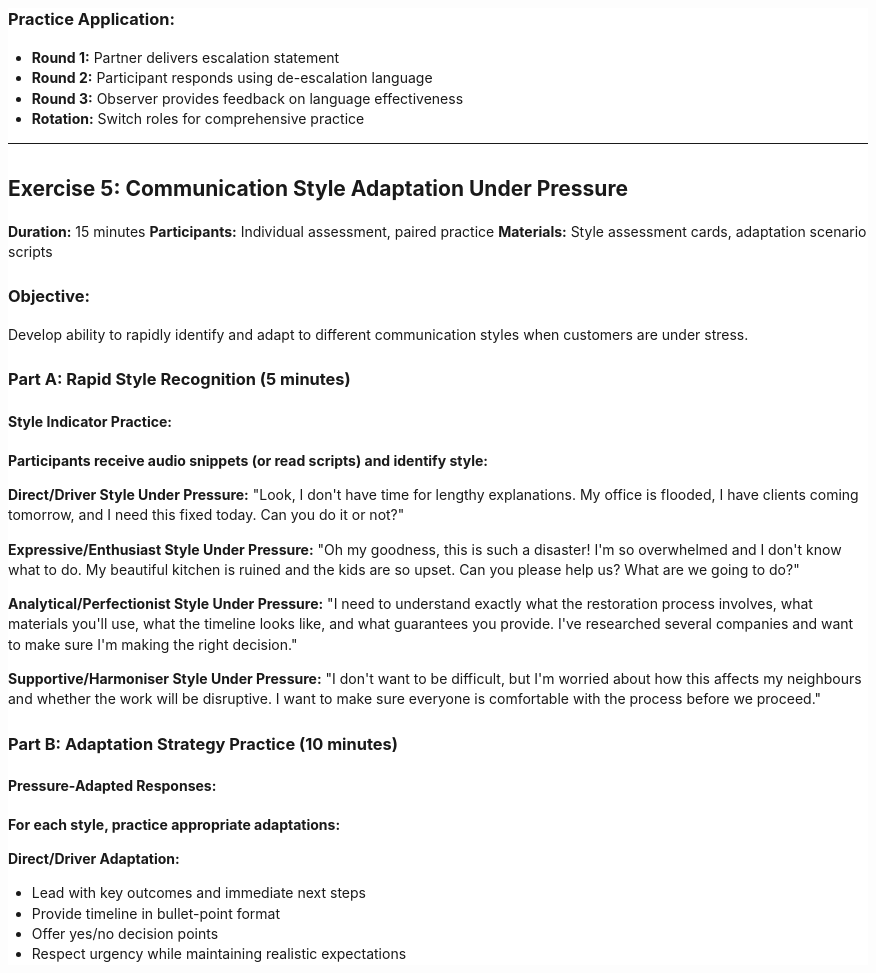 ### Practice Application:
- **Round 1:** Partner delivers escalation statement
- **Round 2:** Participant responds using de-escalation language
- **Round 3:** Observer provides feedback on language effectiveness
- **Rotation:** Switch roles for comprehensive practice

---

## Exercise 5: Communication Style Adaptation Under Pressure
**Duration:** 15 minutes
**Participants:** Individual assessment, paired practice
**Materials:** Style assessment cards, adaptation scenario scripts

### Objective:
Develop ability to rapidly identify and adapt to different communication styles when customers are under stress.

### Part A: Rapid Style Recognition (5 minutes)

#### Style Indicator Practice:
**Participants receive audio snippets (or read scripts) and identify style:**

**Direct/Driver Style Under Pressure:**
"Look, I don't have time for lengthy explanations. My office is flooded, I have clients coming tomorrow, and I need this fixed today. Can you do it or not?"

**Expressive/Enthusiast Style Under Pressure:**
"Oh my goodness, this is such a disaster! I'm so overwhelmed and I don't know what to do. My beautiful kitchen is ruined and the kids are so upset. Can you please help us? What are we going to do?"

**Analytical/Perfectionist Style Under Pressure:**
"I need to understand exactly what the restoration process involves, what materials you'll use, what the timeline looks like, and what guarantees you provide. I've researched several companies and want to make sure I'm making the right decision."

**Supportive/Harmoniser Style Under Pressure:**
"I don't want to be difficult, but I'm worried about how this affects my neighbours and whether the work will be disruptive. I want to make sure everyone is comfortable with the process before we proceed."

### Part B: Adaptation Strategy Practice (10 minutes)

#### Pressure-Adapted Responses:
**For each style, practice appropriate adaptations:**

**Direct/Driver Adaptation:**
- Lead with key outcomes and immediate next steps
- Provide timeline in bullet-point format
- Offer yes/no decision points
- Respect urgency while maintaining realistic expectations
